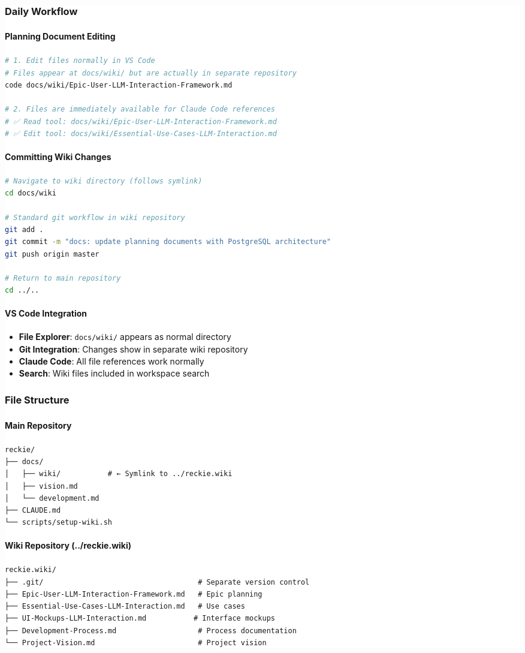 ### Daily Workflow

#### Planning Document Editing
```bash
# 1. Edit files normally in VS Code
# Files appear at docs/wiki/ but are actually in separate repository
code docs/wiki/Epic-User-LLM-Interaction-Framework.md

# 2. Files are immediately available for Claude Code references
# ✅ Read tool: docs/wiki/Epic-User-LLM-Interaction-Framework.md
# ✅ Edit tool: docs/wiki/Essential-Use-Cases-LLM-Interaction.md
```

#### Committing Wiki Changes
```bash
# Navigate to wiki directory (follows symlink)
cd docs/wiki

# Standard git workflow in wiki repository
git add .
git commit -m "docs: update planning documents with PostgreSQL architecture"
git push origin master

# Return to main repository
cd ../..
```

#### VS Code Integration
- **File Explorer**: `docs/wiki/` appears as normal directory
- **Git Integration**: Changes show in separate wiki repository
- **Claude Code**: All file references work normally
- **Search**: Wiki files included in workspace search

### File Structure

#### Main Repository
```
reckie/
├── docs/
│   ├── wiki/           # ← Symlink to ../reckie.wiki
│   ├── vision.md
│   └── development.md
├── CLAUDE.md
└── scripts/setup-wiki.sh
```

#### Wiki Repository (../reckie.wiki)
```
reckie.wiki/
├── .git/                                    # Separate version control
├── Epic-User-LLM-Interaction-Framework.md   # Epic planning
├── Essential-Use-Cases-LLM-Interaction.md   # Use cases
├── UI-Mockups-LLM-Interaction.md           # Interface mockups
├── Development-Process.md                   # Process documentation
└── Project-Vision.md                        # Project vision
```
